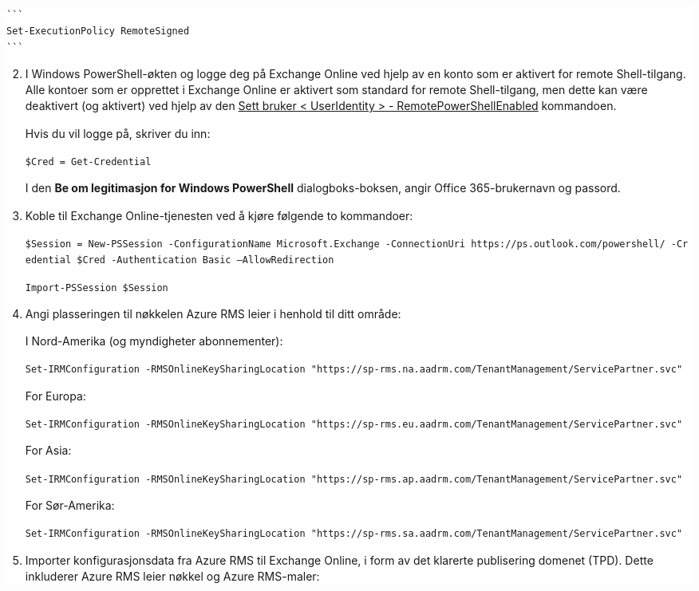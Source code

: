     ```
    Set-ExecutionPolicy RemoteSigned
    ```

2.  I Windows PowerShell-økten og logge deg på Exchange Online ved hjelp av en konto som er aktivert for remote Shell-tilgang. Alle kontoer som er opprettet i Exchange Online er aktivert som standard for remote Shell-tilgang, men dette kan være deaktivert (og aktivert) ved hjelp av den   [Sett bruker &lt; UserIdentity &gt; - RemotePowerShellEnabled](https://technet.microsoft.com/library/jj984292%28v=exchg.160%29.aspx) kommandoen.

    Hvis du vil logge på, skriver du inn:

    ```
    $Cred = Get-Credential
    ```
    I den **Be om legitimasjon for Windows PowerShell** dialogboks-boksen, angir Office 365-brukernavn og passord.

3.  Koble til Exchange Online-tjenesten ved å kjøre følgende to kommandoer:

    ```
    $Session = New-PSSession -ConfigurationName Microsoft.Exchange -ConnectionUri https://ps.outlook.com/powershell/ -Credential $Cred -Authentication Basic –AllowRedirection
    ```

    ```
    Import-PSSession $Session
    ```

4.  Angi plasseringen til nøkkelen Azure RMS leier i henhold til ditt område:

    I Nord-Amerika (og myndigheter abonnementer):

    ```
    Set-IRMConfiguration -RMSOnlineKeySharingLocation "https://sp-rms.na.aadrm.com/TenantManagement/ServicePartner.svc"
    ```
    For Europa:

    ```
    Set-IRMConfiguration -RMSOnlineKeySharingLocation "https://sp-rms.eu.aadrm.com/TenantManagement/ServicePartner.svc"
    ```
    For Asia:

    ```
    Set-IRMConfiguration -RMSOnlineKeySharingLocation "https://sp-rms.ap.aadrm.com/TenantManagement/ServicePartner.svc"
    ```
    For Sør-Amerika:

    ```
    Set-IRMConfiguration -RMSOnlineKeySharingLocation "https://sp-rms.sa.aadrm.com/TenantManagement/ServicePartner.svc"
    ```

5.  Importer konfigurasjonsdata fra Azure RMS til Exchange Online, i form av det klarerte publisering domenet (TPD). Dette inkluderer Azure RMS leier nøkkel og Azure RMS-maler:
